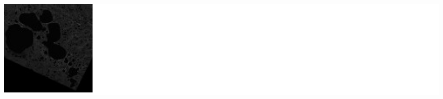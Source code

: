   <img src="/static/images/blog/landsat-rescaled.png" alt="Example Landsat image resclaed" width="175">